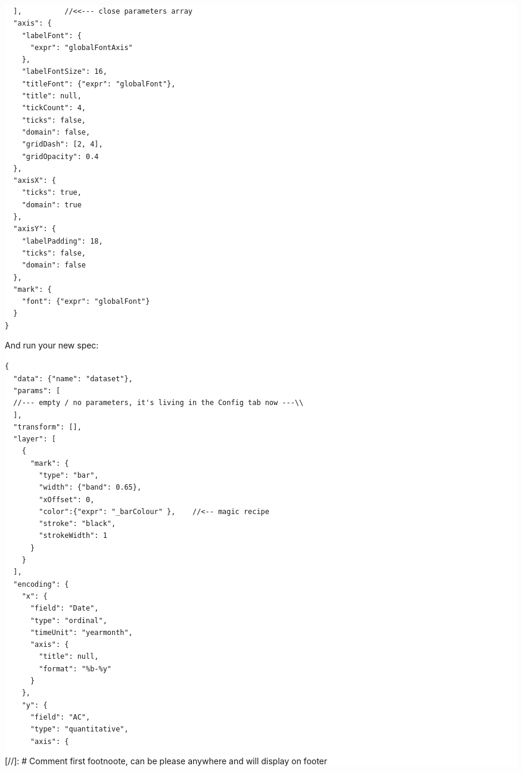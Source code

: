 ```jsonc
  ],          //<<--- close parameters array
  "axis": {
    "labelFont": {
      "expr": "globalFontAxis"
    },
    "labelFontSize": 16,
    "titleFont": {"expr": "globalFont"},
    "title": null,
    "tickCount": 4,
    "ticks": false,
    "domain": false,
    "gridDash": [2, 4],
    "gridOpacity": 0.4
  },
  "axisX": {
    "ticks": true,
    "domain": true
  },
  "axisY": {
    "labelPadding": 18,
    "ticks": false,
    "domain": false
  },
  "mark": {
    "font": {"expr": "globalFont"}
  }
}
```

And run your new spec:

```jsonc
{
  "data": {"name": "dataset"},
  "params": [  
  //--- empty / no parameters, it's living in the Config tab now ---\\
  ],
  "transform": [],
  "layer": [
    {
      "mark": {
        "type": "bar",
        "width": {"band": 0.65},
        "xOffset": 0,
        "color":{"expr": "_barColour" },    //<-- magic recipe
        "stroke": "black",
        "strokeWidth": 1
      }
    }
  ],
  "encoding": {
    "x": {
      "field": "Date",
      "type": "ordinal",
      "timeUnit": "yearmonth",
      "axis": {
        "title": null,
        "format": "%b-%y"
      }
    },
    "y": {
      "field": "AC",
      "type": "quantitative",
      "axis": {
```

[//]: # Comment first footnoote, can be please anywhere and will display on footer
[^fn-pbix]: PBIX: [Repo - Walkthrough Series](https://github.com/PBI-DataVizzle/pbi_content/tree/main/my_deneb_showcases/deneb_walkthrough_series){: width="700" height="400" }